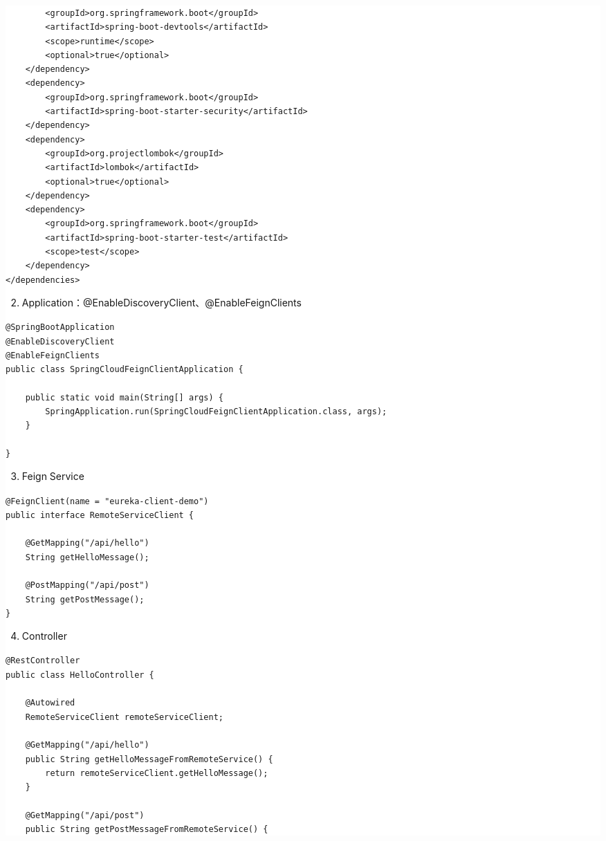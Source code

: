 ```
        <groupId>org.springframework.boot</groupId>
        <artifactId>spring-boot-devtools</artifactId>
        <scope>runtime</scope>
        <optional>true</optional>
    </dependency>
    <dependency>
        <groupId>org.springframework.boot</groupId>
        <artifactId>spring-boot-starter-security</artifactId>
    </dependency>
    <dependency>
        <groupId>org.projectlombok</groupId>
        <artifactId>lombok</artifactId>
        <optional>true</optional>
    </dependency>
    <dependency>
        <groupId>org.springframework.boot</groupId>
        <artifactId>spring-boot-starter-test</artifactId>
        <scope>test</scope>
    </dependency>
</dependencies>
```

2. Application：@EnableDiscoveryClient、@EnableFeignClients

```
@SpringBootApplication
@EnableDiscoveryClient
@EnableFeignClients
public class SpringCloudFeignClientApplication {

	public static void main(String[] args) {
		SpringApplication.run(SpringCloudFeignClientApplication.class, args);
	}

}
```

3. Feign Service 

```
@FeignClient(name = "eureka-client-demo")
public interface RemoteServiceClient {
	
    @GetMapping("/api/hello")
    String getHelloMessage();
    
    @PostMapping("/api/post")
    String getPostMessage();
}
```

4. Controller

```
@RestController
public class HelloController {
    
	@Autowired
	RemoteServiceClient remoteServiceClient;

    @GetMapping("/api/hello")
    public String getHelloMessageFromRemoteService() {
        return remoteServiceClient.getHelloMessage();
    }
    
    @GetMapping("/api/post")
    public String getPostMessageFromRemoteService() {
```
